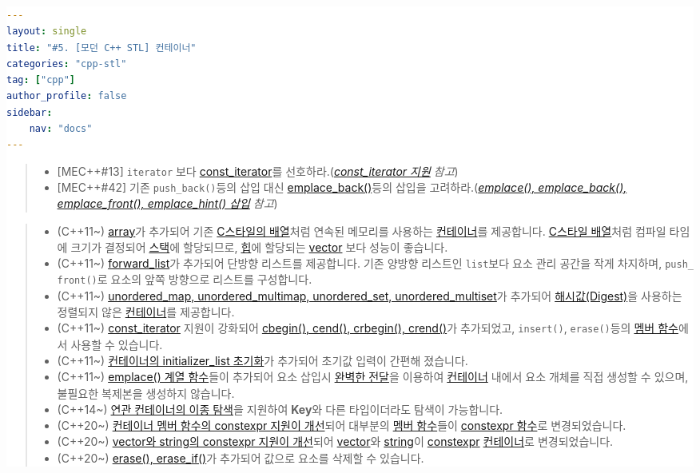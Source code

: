 ```yaml
---
layout: single
title: "#5. [모던 C++ STL] 컨테이너"
categories: "cpp-stl"
tag: ["cpp"]
author_profile: false
sidebar: 
    nav: "docs"
---
```


> * [MEC++#13] `iterator` 보다 [const_iterator](https://tango1202.github.io/cpp-stl/modern-cpp-stl-container/#c11-const_iterator-%EC%A7%80%EC%9B%90)를 선호하라.(*[const_iterator 지원](https://tango1202.github.io/cpp-stl/modern-cpp-stl-container/#c11-const_iterator-%EC%A7%80%EC%9B%90) 참고*)
> * [MEC++#42] 기존 `push_back()`등의 삽입 대신 [emplace_back()](https://tango1202.github.io/cpp-stl/modern-cpp-stl-container/#c11-emplace-emplace_back-emplace_front-emplace_hint-%EC%82%BD%EC%9E%85)등의 삽입을 고려하라.(*[emplace(), emplace_back(), emplace_front(), emplace_hint() 삽입](https://tango1202.github.io/cpp-stl/modern-cpp-stl-container/#c11-emplace-emplace_back-emplace_front-emplace_hint-%EC%82%BD%EC%9E%85) 참고*)

> * (C++11~) [array](https://tango1202.github.io/cpp-stl/modern-cpp-stl-array/)가 추가되어 기존 [C스타일의 배열](https://tango1202.github.io/legacy-cpp-guide/legacy-cpp-guide-array/)처럼 연속된 메모리를 사용하는 [컨테이너](https://tango1202.github.io/cpp-stl/modern-cpp-stl-container/)를 제공합니다. [C스타일 배열](https://tango1202.github.io/legacy-cpp-guide/legacy-cpp-guide-array/)처럼 컴파일 타임에 크기가 결정되어 [스택](https://tango1202.github.io/legacy-cpp-guide/legacy-cpp-guide-memory-segment/#%EC%8A%A4%ED%83%9D)에 할당되므로, [힙](https://tango1202.github.io/legacy-cpp-guide/legacy-cpp-guide-memory-segment/#%ED%9E%99)에 할당되는 [vector](https://tango1202.github.io/legacy-cpp-stl/legacy-cpp-stl-vector/) 보다 성능이 좋습니다.
> * (C++11~) [forward_list](https://tango1202.github.io/cpp-stl/modern-cpp-stl-forward_list/)가 추가되어 단방향 리스트를 제공합니다. 기존 양방향 리스트인 `list`보다 요소 관리 공간을 작게 차지하며, `push_front()`로 요소의 앞쪽 방향으로 리스트를 구성합니다.
> * (C++11~) [unordered_map, unordered_multimap, unordered_set, unordered_multiset](https://tango1202.github.io/cpp-stl/modern-cpp-stl-unordered_map-unordered_set/)가 추가되어 [해시값(Digest)](https://tango1202.github.io/cpp-stl/modern-cpp-stl-unordered_map-unordered_set/#%ED%95%B4%EC%8B%9C)을 사용하는 정렬되지 않은 [컨테이너](https://tango1202.github.io/cpp-stl/modern-cpp-stl-container/)를 제공합니다.
> * (C++11~) [const_iterator](https://tango1202.github.io/cpp-stl/modern-cpp-stl-container/#c11-const_iterator-%EC%A7%80%EC%9B%90) 지원이 강화되어 [cbegin(), cend(), crbegin(), crend()](https://tango1202.github.io/legacy-cpp-stl/legacy-cpp-stl-vector/#vector-%EB%A9%A4%EB%B2%84-%ED%95%A8%EC%88%98)가 추가되었고, `insert()`, `erase()`등의 [멤버 함수](https://tango1202.github.io/legacy-cpp-oop/legacy-cpp-oop-member-function/)에서 사용할 수 있습니다.
> * (C++11~) [컨테이너의 initializer_list 초기화](https://tango1202.github.io/cpp-stl/modern-cpp-stl-container/#c11-%EC%BB%A8%ED%85%8C%EC%9D%B4%EB%84%88%EC%9D%98-initializer_list-%EC%B4%88%EA%B8%B0%ED%99%94)가 추가되어 초기값 입력이 간편해 졌습니다. 
> * (C++11~) [emplace() 계열 함수](https://tango1202.github.io/cpp-stl/modern-cpp-stl-container/#c11-emplace-emplace_back-emplace_front-emplace_hint-%EC%82%BD%EC%9E%85)들이 추가되어 요소 삽입시 [완벽한 전달](https://tango1202.github.io/cpp/modern-cpp-forwarding-reference/#forward-%EC%99%80-%EC%99%84%EB%B2%BD%ED%95%9C-%EC%A0%84%EB%8B%AC)을 이용하여 [컨테이너](https://tango1202.github.io/cpp-stl/modern-cpp-stl-container/) 내에서 요소 개체를 직접 생성할 수 있으며, 불필요한 복제본을 생성하지 않습니다.
> * (C++14~) [연관 컨테이너의 이종 탐색](https://tango1202.github.io/cpp-stl/modern-cpp-stl-container/#c14-%EC%97%B0%EA%B4%80-%EC%BB%A8%ED%85%8C%EC%9D%B4%EB%84%88%EC%9D%98-%EC%9D%B4%EC%A2%85-%ED%83%90%EC%83%89)을 지원하여 **Key**와 다른 타입이더라도 탐색이 가능합니다. 
> * (C++20~) [컨테이너 멤버 함수의 constexpr 지원이 개선](https://tango1202.github.io/cpp-stl/modern-cpp-stl-container/#c20-%EC%BB%A8%ED%85%8C%EC%9D%B4%EB%84%88-%EB%A9%A4%EB%B2%84-%ED%95%A8%EC%88%98%EC%9D%98-constexpr-%EA%B0%9C%EC%84%A0)되어 대부분의 [멤버 함수](https://tango1202.github.io/legacy-cpp-oop/legacy-cpp-oop-member-function/#%EB%A9%A4%EB%B2%84-%ED%95%A8%EC%88%98)들이 [constexpr 함수](https://tango1202.github.io/cpp/modern-cpp-constexpr/#constexpr-%ED%95%A8%EC%88%98)로 변경되었습니다.
> * (C++20~) [vector와 string의 constexpr 지원이 개선](https://tango1202.github.io/cpp-stl/modern-cpp-stl-container/#c20-vector%EC%99%80-string%EC%9D%98-constexpr-%EA%B0%9C%EC%84%A0)되어 [vector](https://tango1202.github.io/legacy-cpp-stl/legacy-cpp-stl-vector/)와 [string](https://tango1202.github.io/legacy-cpp-stl/legacy-cpp-stl-string/)이 [constexpr](https://tango1202.github.io/cpp/modern-cpp-constexpr/) [컨테이너](https://tango1202.github.io/cpp-stl/modern-cpp-stl-container/)로 변경되었습니다.
> * (C++20~) [erase(), erase_if()](https://tango1202.github.io/cpp-stl/modern-cpp-stl-container/#c20-erase-erase_if)가 추가되어 값으로 요소를 삭제할 수 있습니다.